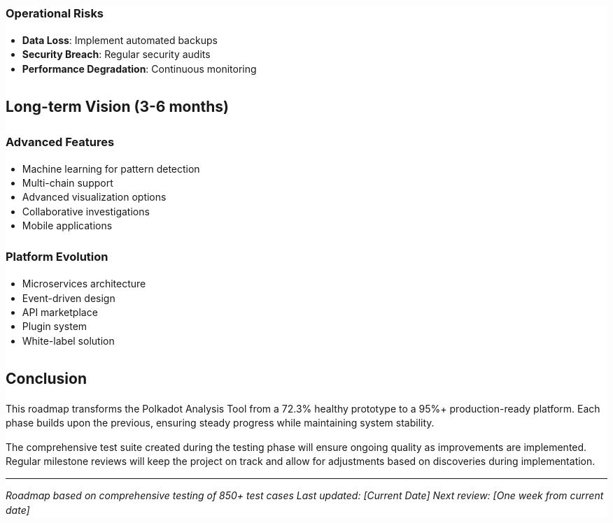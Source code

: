 ### Operational Risks
- **Data Loss**: Implement automated backups
- **Security Breach**: Regular security audits
- **Performance Degradation**: Continuous monitoring

## Long-term Vision (3-6 months)

### Advanced Features
- Machine learning for pattern detection
- Multi-chain support
- Advanced visualization options
- Collaborative investigations
- Mobile applications

### Platform Evolution
- Microservices architecture
- Event-driven design
- API marketplace
- Plugin system
- White-label solution

## Conclusion

This roadmap transforms the Polkadot Analysis Tool from a 72.3% healthy prototype to a 95%+ production-ready platform. Each phase builds upon the previous, ensuring steady progress while maintaining system stability.

The comprehensive test suite created during the testing phase will ensure ongoing quality as improvements are implemented. Regular milestone reviews will keep the project on track and allow for adjustments based on discoveries during implementation.

---

*Roadmap based on comprehensive testing of 850+ test cases*
*Last updated: [Current Date]*
*Next review: [One week from current date]*